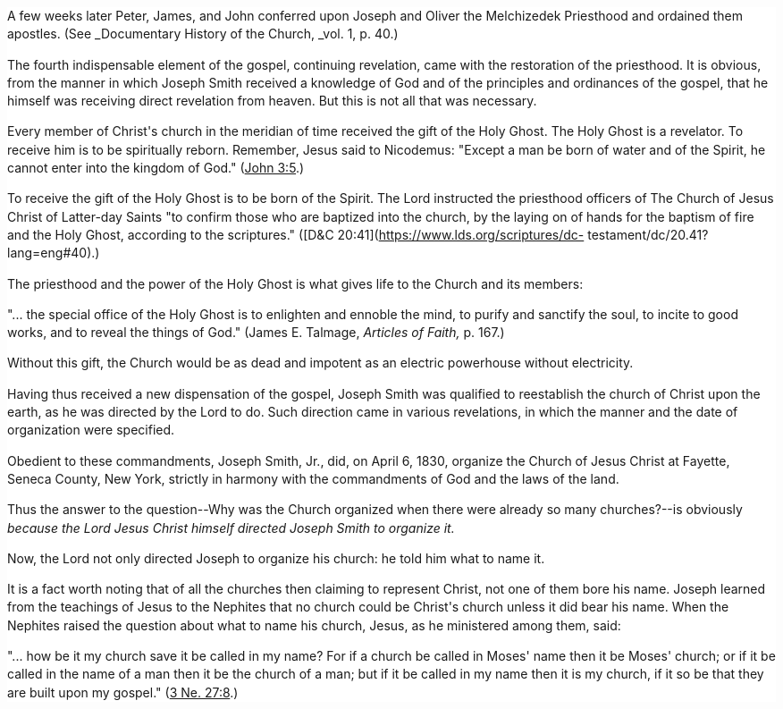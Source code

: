 A few weeks later Peter, James, and John conferred upon Joseph and Oliver the
Melchizedek Priesthood and ordained them apostles. (See _Documentary History
of the Church, _vol. 1, p. 40.)

The fourth indispensable element of the gospel, continuing revelation, came
with the restoration of the priesthood. It is obvious, from the manner in
which Joseph Smith received a knowledge of God and of the principles and
ordinances of the gospel, that he himself was receiving direct revelation from
heaven. But this is not all that was necessary.

Every member of Christ's church in the meridian of time received the gift of
the Holy Ghost. The Holy Ghost is a revelator. To receive him is to be
spiritually reborn. Remember, Jesus said to Nicodemus: "Except a man be born
of water and of the Spirit, he cannot enter into the kingdom of God." ([John
3:5](https://www.lds.org/scriptures/nt/john/3.5?lang=eng#4).)

To receive the gift of the Holy Ghost is to be born of the Spirit. The Lord
instructed the priesthood officers of The Church of Jesus Christ of Latter-day
Saints "to confirm those who are baptized into the church, by the laying on of
hands for the baptism of fire and the Holy Ghost, according to the
scriptures." ([D&amp;C 20:41](https://www.lds.org/scriptures/dc-
testament/dc/20.41?lang=eng#40).)

The priesthood and the power of the Holy Ghost is what gives life to the
Church and its members:

"... the special office of the Holy Ghost is to enlighten and ennoble the mind,
to purify and sanctify the soul, to incite to good works, and to reveal the
things of God." (James E. Talmage, _Articles of Faith,_ p. 167.)

Without this gift, the Church would be as dead and impotent as an electric
powerhouse without electricity.

Having thus received a new dispensation of the gospel, Joseph Smith was
qualified to reestablish the church of Christ upon the earth, as he was
directed by the Lord to do. Such direction came in various revelations, in
which the manner and the date of organization were specified.

Obedient to these commandments, Joseph Smith, Jr., did, on April 6, 1830,
organize the Church of Jesus Christ at Fayette, Seneca County, New York,
strictly in harmony with the commandments of God and the laws of the land.

Thus the answer to the question--Why was the Church organized when there were
already so many churches?--is obviously _because the Lord Jesus Christ himself
directed Joseph Smith to organize it._

Now, the Lord not only directed Joseph to organize his church: he told him
what to name it.

It is a fact worth noting that of all the churches then claiming to represent
Christ, not one of them bore his name. Joseph learned from the teachings of
Jesus to the Nephites that no church could be Christ's church unless it did
bear his name. When the Nephites raised the question about what to name his
church, Jesus, as he ministered among them, said:

"... how be it my church save it be called in my name? For if a church be called
in Moses' name then it be Moses' church; or if it be called in the name of a
man then it be the church of a man; but if it be called in my name then it is
my church, if it so be that they are built upon my gospel." ([3 Ne.
27:8](https://www.lds.org/scriptures/bofm/3-ne/27.8?lang=eng#7).)
